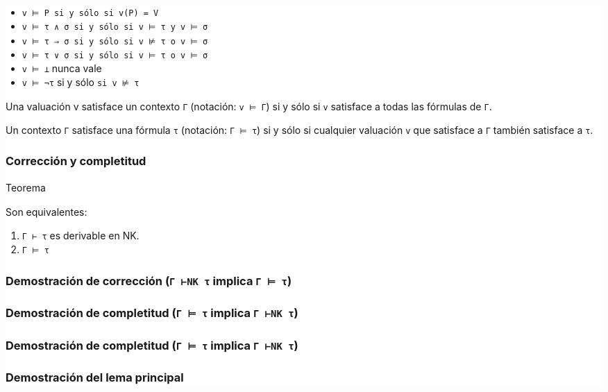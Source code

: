 - `v ⊨ P si y sólo si v(P) = V`
- `v ⊨ τ ∧ σ si y sólo si v ⊨ τ y v ⊨ σ`
- `v ⊨ τ ⇒ σ si y sólo si v ⊭ τ o v ⊨ σ`
- `v ⊨ τ ∨ σ si y sólo si v ⊨ τ o v ⊨ σ`
- `v ⊨ ⊥` nunca vale
- `v ⊨ ¬τ` si y sólo `si v ⊭ τ`

Una valuación v satisface un contexto `Γ` (notación: `v ⊨ Γ`) si y sólo si `v` satisface a todas las fórmulas de `Γ`.

Un contexto `Γ` satisface una fórmula `τ` (notación: `Γ ⊨ τ`) si y sólo si cualquier valuación `v` que satisface a `Γ` también satisface a `τ`.

### Corrección y completitud

Teorema

Son equivalentes:
1. `Γ ⊢ τ` es derivable en NK.
2. `Γ ⊨ τ`

### Demostración de corrección (`Γ ⊢NK τ` implica `Γ ⊨ τ`)

### Demostración de completitud (`Γ ⊨ τ` implica `Γ ⊢NK τ`)

### Demostración de completitud (`Γ ⊨ τ` implica `Γ ⊢NK τ`)

### Demostración del lema principal
